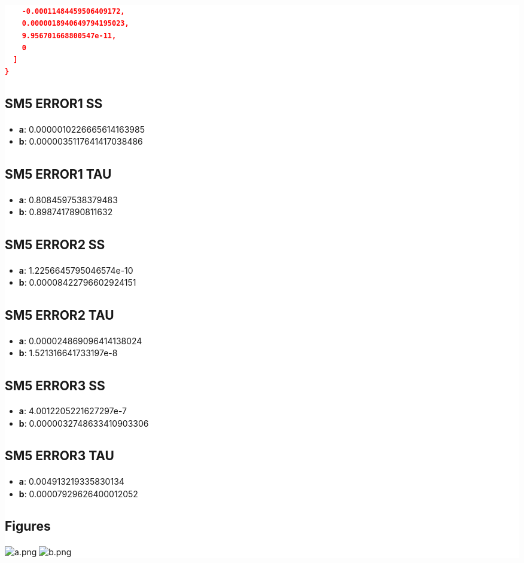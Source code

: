 ```json
    -0.00011484459506409172,
    0.0000018940649794195023,
    9.956701668800547e-11,
    0
  ]
}
```

## SM5 ERROR1 SS

- **a**: 0.0000010226665614163985
- **b**: 0.0000035117641417038486

## SM5 ERROR1 TAU

- **a**: 0.8084597538379483
- **b**: 0.8987417890811632

## SM5 ERROR2 SS

- **a**: 1.2256645795046574e-10
- **b**: 0.00008422796602924151

## SM5 ERROR2 TAU

- **a**: 0.000024869096414138024
- **b**: 1.521316641733197e-8

## SM5 ERROR3 SS

- **a**: 4.0012205221627297e-7
- **b**: 0.0000032748633410903306

## SM5 ERROR3 TAU

- **a**: 0.004913219335830134
- **b**: 0.00007929626400012052

## Figures

![a.png](images/a.png)
![b.png](images/b.png)
